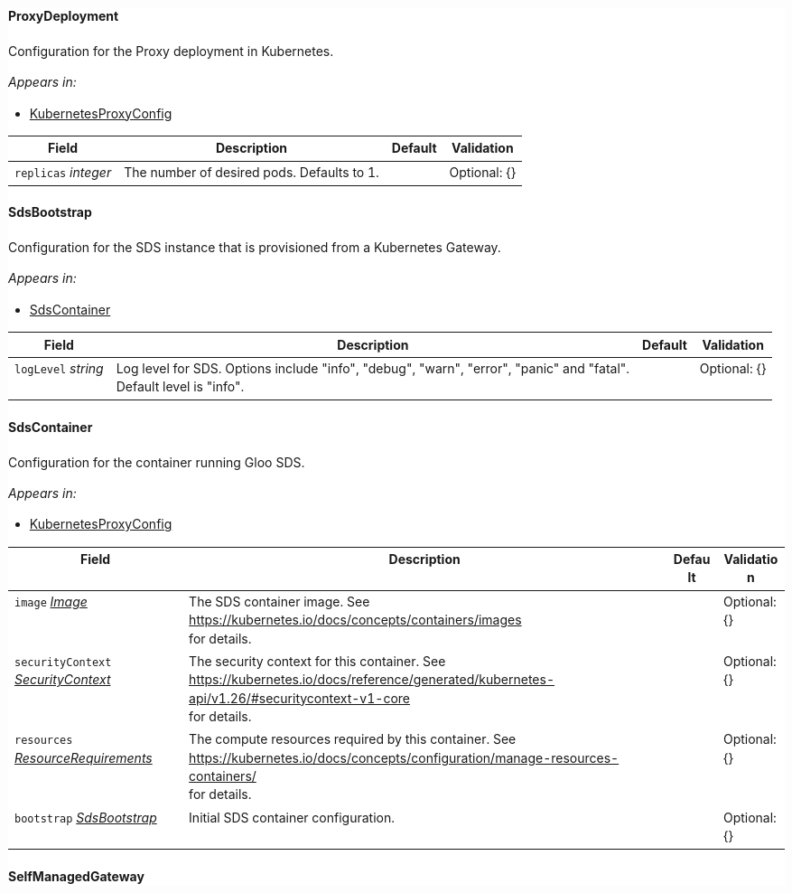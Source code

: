 

#### ProxyDeployment



Configuration for the Proxy deployment in Kubernetes.



_Appears in:_
- [KubernetesProxyConfig](#kubernetesproxyconfig)

| Field | Description | Default | Validation |
| --- | --- | --- | --- |
| `replicas` _integer_ | The number of desired pods. Defaults to 1. |  | Optional: \{\} <br /> |




#### SdsBootstrap



Configuration for the SDS instance that is provisioned from a Kubernetes Gateway.



_Appears in:_
- [SdsContainer](#sdscontainer)

| Field | Description | Default | Validation |
| --- | --- | --- | --- |
| `logLevel` _string_ | Log level for SDS. Options include "info", "debug", "warn", "error", "panic" and "fatal".<br />Default level is "info". |  | Optional: \{\} <br /> |




#### SdsContainer



Configuration for the container running Gloo SDS.



_Appears in:_
- [KubernetesProxyConfig](#kubernetesproxyconfig)

| Field | Description | Default | Validation |
| --- | --- | --- | --- |
| `image` _[Image](#image)_ | The SDS container image. See<br />https://kubernetes.io/docs/concepts/containers/images<br />for details. |  | Optional: \{\} <br /> |
| `securityContext` _[SecurityContext](https://kubernetes.io/docs/reference/generated/kubernetes-api/v1.32/#securitycontext-v1-core)_ | The security context for this container. See<br />https://kubernetes.io/docs/reference/generated/kubernetes-api/v1.26/#securitycontext-v1-core<br />for details. |  | Optional: \{\} <br /> |
| `resources` _[ResourceRequirements](https://kubernetes.io/docs/reference/generated/kubernetes-api/v1.32/#resourcerequirements-v1-core)_ | The compute resources required by this container. See<br />https://kubernetes.io/docs/concepts/configuration/manage-resources-containers/<br />for details. |  | Optional: \{\} <br /> |
| `bootstrap` _[SdsBootstrap](#sdsbootstrap)_ | Initial SDS container configuration. |  | Optional: \{\} <br /> |




#### SelfManagedGateway


